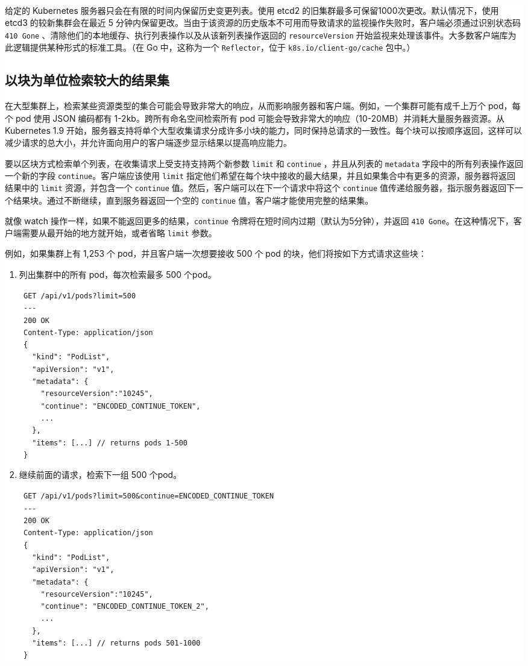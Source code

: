 给定的 Kubernetes 服务器只会在有限的时间内保留历史变更列表。使用 etcd2 的旧集群最多可保留1000次更改。默认情况下，使用 etcd3 的较新集群会在最近 5 分钟内保留更改。当由于该资源的历史版本不可用而导致请求的监视操作失败时，客户端必须通过识别状态码 `410 Gone` 、清除他们的本地缓存、执行列表操作以及从该新列表操作返回的 `resourceVersion` 开始监视来处理该事件。大多数客户端库为此逻辑提供某种形式的标准工具。（在 Go 中，这称为一个 `Reflector`，位于 `k8s.io/client-go/cache` 包中。）


## 以块为单位检索较大的结果集


在大型集群上，检索某些资源类型的集合可能会导致非常大的响应，从而影响服务器和客户端。例如，一个集群可能有成千上万个 pod，每个 pod 使用 JSON 编码都有 1-2kb。跨所有命名空间检索所有 pod 可能会导致非常大的响应（10-20MB）并消耗大量服务器资源。从 Kubernetes 1.9 开始，服务器支持将单个大型收集请求分成许多小块的能力，同时保持总请求的一致性。每个块可以按顺序返回，这样可以减少请求的总大小，并允许面向用户的客户端逐步显示结果以提高响应能力。


要以区块方式检索单个列表，在收集请求上受支持支持两个新参数 `limit` 和 `continue` ，并且从列表的 `metadata` 字段中的所有列表操作返回一个新的字段 `continue`。客户端应该使用 `limit` 指定他们希望在每个块中接收的最大结果，并且如果集合中有更多的资源，服务器将返回结果中的 `limit` 资源，并包含一个 `continue` 值。然后，客户端可以在下一个请求中将这个 `continue` 值传递给服务器，指示服务器返回下一个结果块。通过不断继续，直到服务器返回一个空的 `continue` 值，客户端才能使用完整的结果集。


就像 watch 操作一样，如果不能返回更多的结果，`continue` 令牌将在短时间内过期（默认为5分钟），并返回 `410 Gone`。在这种情况下，客户端需要从最开始的地方就开始，或者省略 `limit` 参数。


例如，如果集群上有 1,253 个 pod，并且客户端一次想要接收 500 个 pod 的块，他们将按如下方式请求这些块：


1. 列出集群中的所有 pod，每次检索最多 500 个pod。

        GET /api/v1/pods?limit=500
        ---
        200 OK
        Content-Type: application/json
        {
          "kind": "PodList",
          "apiVersion": "v1",
          "metadata": {
            "resourceVersion":"10245",
            "continue": "ENCODED_CONTINUE_TOKEN",
            ...
          },
          "items": [...] // returns pods 1-500
        }


2. 继续前面的请求，检索下一组 500 个pod。

        GET /api/v1/pods?limit=500&continue=ENCODED_CONTINUE_TOKEN
        ---
        200 OK
        Content-Type: application/json
        {
          "kind": "PodList",
          "apiVersion": "v1",
          "metadata": {
            "resourceVersion":"10245",
            "continue": "ENCODED_CONTINUE_TOKEN_2",
            ...
          },
          "items": [...] // returns pods 501-1000
        }
